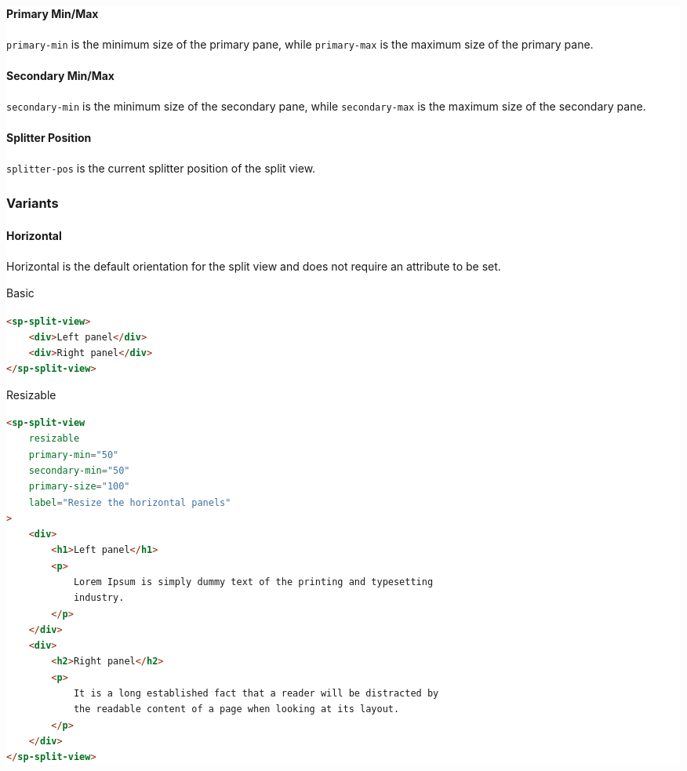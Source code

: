 #### Primary Min/Max

`primary-min` is the minimum size of the primary pane, while `primary-max` is the maximum size of the primary pane.

#### Secondary Min/Max

`secondary-min` is the minimum size of the secondary pane, while `secondary-max` is the maximum size of the secondary pane.

#### Splitter Position

`splitter-pos` is the current splitter position of the split view.

### Variants

#### Horizontal

Horizontal is the default orientation for the split view and does not require an attribute to be set.

<sp-tabs selected="basic" auto label="Horizontal Split View Variants">
<sp-tab value="basic">Basic</sp-tab>
<sp-tab-panel value="basic">

```html demo
<sp-split-view>
    <div>Left panel</div>
    <div>Right panel</div>
</sp-split-view>
```

</sp-tab-panel>
<sp-tab value="resizable">Resizable</sp-tab>
<sp-tab-panel value="resizable">

```html demo
<sp-split-view
    resizable
    primary-min="50"
    secondary-min="50"
    primary-size="100"
    label="Resize the horizontal panels"
>
    <div>
        <h1>Left panel</h1>
        <p>
            Lorem Ipsum is simply dummy text of the printing and typesetting
            industry.
        </p>
    </div>
    <div>
        <h2>Right panel</h2>
        <p>
            It is a long established fact that a reader will be distracted by
            the readable content of a page when looking at its layout.
        </p>
    </div>
</sp-split-view>
```
